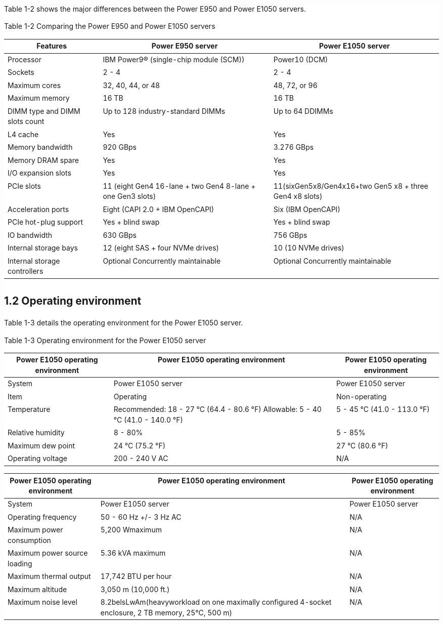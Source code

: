 Table 1-2 shows the major differences between the Power E950 and Power E1050 servers.

Table 1-2    Comparing the Power E950 and Power E1050 servers

| Features                       | Power E950 server                                          | Power E1050 server                                      |
|--------------------------------|------------------------------------------------------------|---------------------------------------------------------|
| Processor                      | IBM Power9® (single-chip module (SCM))                     | Power10 (DCM)                                           |
| Sockets                        | 2 - 4                                                      | 2 - 4                                                   |
| Maximum cores                  | 32, 40, 44, or 48                                          | 48, 72, or 96                                           |
| Maximum memory                 | 16 TB                                                      | 16 TB                                                   |
| DIMM type and DIMM slots count | Up to 128 industry-standard DIMMs                          | Up to 64 DDIMMs                                         |
| L4 cache                       | Yes                                                        | Yes                                                     |
| Memory bandwidth               | 920 GBps                                                   | 3.276 GBps                                              |
| Memory DRAM spare              | Yes                                                        | Yes                                                     |
| I/O expansion slots            | Yes                                                        | Yes                                                     |
| PCIe slots                     | 11 (eight Gen4 16-lane + two Gen4 8-lane + one Gen3 slots) | 11(sixGen5x8/Gen4x16+two Gen5 x8 + three Gen4 x8 slots) |
| Acceleration ports             | Eight (CAPI 2.0 + IBM OpenCAPI)                            | Six (IBM OpenCAPI)                                      |
| PCIe hot-plug support          | Yes + blind swap                                           | Yes + blind swap                                        |
| IO bandwidth                   | 630 GBps                                                   | 756 GBps                                                |
| Internal storage bays          | 12 (eight SAS + four NVMe drives)                          | 10 (10 NVMe drives)                                     |
| Internal storage controllers   | Optional Concurrently maintainable                         | Optional Concurrently maintainable                      |

## 1.2  Operating environment

Table 1-3 details the operating environment for the Power E1050 server.

Table 1-3 Operating environment for the Power E1050 server

| Power E1050 operating environment   | Power E1050 operating environment                                               | Power E1050 operating environment   |
|-------------------------------------|---------------------------------------------------------------------------------|-------------------------------------|
| System                              | Power E1050 server                                                              | Power E1050 server                  |
| Item                                | Operating                                                                       | Non-operating                       |
| Temperature                         | Recommended: 18 - 27 °C (64.4 - 80.6 °F) Allowable: 5 - 40 °C (41.0 - 140.0 °F) | 5 - 45 °C (41.0 - 113.0 °F)         |
| Relative humidity                   | 8 - 80%                                                                         | 5 - 85%                             |
| Maximum dew point                   | 24 °C (75.2 °F)                                                                 | 27 °C (80.6 °F)                     |
| Operating voltage                   | 200 - 240 V AC                                                                  | N/A                                 |

| Power E1050 operating environment   | Power E1050 operating environment                                                                   | Power E1050 operating environment   |
|-------------------------------------|-----------------------------------------------------------------------------------------------------|-------------------------------------|
| System                              | Power E1050 server                                                                                  | Power E1050 server                  |
| Operating frequency                 | 50 - 60 Hz +/- 3 Hz AC                                                                              | N/A                                 |
| Maximum power consumption           | 5,200 Wmaximum                                                                                      | N/A                                 |
| Maximum power source loading        | 5.36 kVA maximum                                                                                    | N/A                                 |
| Maximum thermal output              | 17,742 BTU per hour                                                                                 | N/A                                 |
| Maximum altitude                    | 3,050 m (10,000 ft.)                                                                                | N/A                                 |
| Maximum noise level                 | 8.2belsLwAm(heavyworkload on one maximally configured 4-socket enclosure, 2 TB memory, 25°C, 500 m) | N/A                                 |

